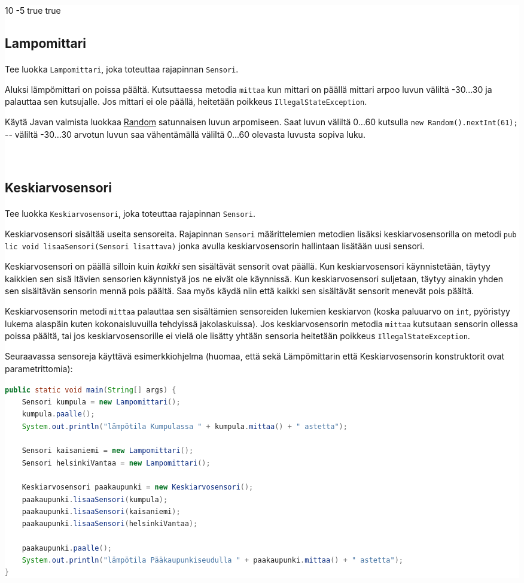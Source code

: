 <sample-output>

10
-5
true
true

</sample-output>


<h2>Lampomittari</h2>

Tee luokka `Lampomittari`, joka toteuttaa rajapinnan `Sensori`.

Aluksi lämpömittari on poissa päältä. Kutsuttaessa metodia `mittaa` kun mittari on päällä mittari arpoo luvun väliltä -30...30 ja palauttaa sen kutsujalle. Jos mittari ei ole päällä, heitetään poikkeus `IllegalStateException`.

Käytä Javan valmista luokkaa <a href="https://docs.oracle.com/javase/8/docs/api/java/util/Random.html" target="_blank" rel="noopener">Random</a> satunnaisen luvun arpomiseen. Saat luvun väliltä 0...60 kutsulla `new Random().nextInt(61);` -- väliltä -30...30 arvotun luvun saa vähentämällä väliltä 0...60 olevasta luvusta sopiva luku.

<br/>


<h2>Keskiarvosensori</h2>

Tee luokka `Keskiarvosensori`, joka toteuttaa rajapinnan `Sensori`.

Keskiarvosensori sisältää useita sensoreita. Rajapinnan `Sensori` määrittelemien metodien lisäksi keskiarvosensorilla on metodi `public void lisaaSensori(Sensori lisattava)` jonka avulla keskiarvosensorin hallintaan lisätään uusi sensori.

Keskiarvosensori on päällä silloin kuin *kaikki* sen sisältävät sensorit ovat päällä. Kun keskiarvosensori käynnistetään, täytyy kaikkien sen sisä
ltävien sensorien käynnistyä jos ne eivät ole käynnissä. Kun keskiarvosensori suljetaan, täytyy ainakin yhden sen sisältävän sensorin mennä pois päältä. Saa myös käydä niin että kaikki sen sisältävät sensorit menevät pois päältä.

Keskiarvosensorin metodi `mittaa` palauttaa sen sisältämien sensoreiden lukemien keskiarvon (koska paluuarvo on `int`, pyöristyy lukema alaspäin kuten kokonaisluvuilla tehdyissä jakolaskuissa). Jos keskiarvosensorin metodia `mittaa` kutsutaan sensorin ollessa poissa päältä, tai jos keskiarvosensorille ei vielä ole lisätty yhtään sensoria heitetään poikkeus `IllegalStateException`.

Seuraavassa sensoreja käyttävä esimerkkiohjelma (huomaa, että sekä Lämpömittarin että Keskiarvosensorin konstruktorit ovat parametrittomia):


```java
public static void main(String[] args) {
    Sensori kumpula = new Lampomittari();
    kumpula.paalle();
    System.out.println("lämpötila Kumpulassa " + kumpula.mittaa() + " astetta");

    Sensori kaisaniemi = new Lampomittari();
    Sensori helsinkiVantaa = new Lampomittari();

    Keskiarvosensori paakaupunki = new Keskiarvosensori();
    paakaupunki.lisaaSensori(kumpula);
    paakaupunki.lisaaSensori(kaisaniemi);
    paakaupunki.lisaaSensori(helsinkiVantaa);

    paakaupunki.paalle();
    System.out.println("lämpötila Pääkaupunkiseudulla " + paakaupunki.mittaa() + " astetta");
}
```
